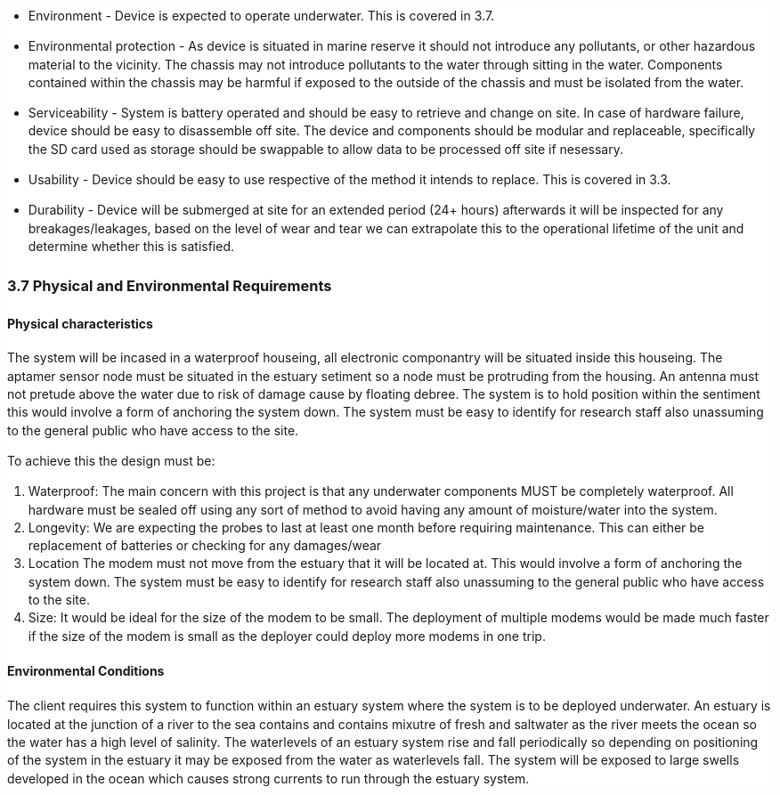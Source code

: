 - Environment - Device is expected to operate underwater. This is covered in 3.7.

- Environmental protection - As device is situated in marine reserve it should not introduce any pollutants, or other hazardous material to the vicinity. The chassis may not introduce pollutants to the water through sitting in the water. Components contained within the chassis may be harmful if exposed to the outside of the chassis and must be isolated from the water.

- Serviceability - System is battery operated and should be easy to retrieve and change on site. In case of hardware failure, device should be easy to disassemble off site. The device and components should be modular and replaceable, specifically the SD card used as storage should be swappable to allow data to be processed off site if nesessary.

- Usability - Device should be easy to use respective of the method it intends to replace. This is covered in 3.3.

- Durability - Device will be submerged at site for an extended period (24+ hours) afterwards it will be inspected for any breakages/leakages, based on the level of wear and tear we can extrapolate this to the operational lifetime of the unit and determine whether this is satisfied.

### 3.7 Physical and Environmental Requirements 

#### Physical characteristics 
The system will be incased in a waterproof houseing, all electronic componantry will be situated inside this houseing. The aptamer sensor node must be situated in the estuary setiment so a node must be protruding from the housing. An antenna must not pretude above the water due to risk of damage cause by floating debree.
The system is to hold position within the sentiment this would involve a form of anchoring the system down. The system must be easy to identify for research staff also unassuming to the general public who have access to the site. 

To achieve this the design must be:
1. Waterproof:
    The main concern with this project is that any underwater components MUST be completely waterproof. All hardware must be sealed off using any sort of method to avoid having any amount of moisture/water into the system.
2. Longevity:
    We are expecting the probes to last at least one month before requiring maintenance. This can either be replacement of batteries or checking for any damages/wear
3. Location
    The modem must not move from the estuary that it will be located at. This would involve a form of anchoring the system down. The system must be easy to identify for research staff also unassuming to the general public who have access to the site.
4. Size:
    It would be ideal for the size of the modem to be small. The deployment of multiple modems would be made much faster if the size of the modem is small as the deployer could deploy more modems in one trip. 

#### Environmental Conditions

The client requires this system to function within an estuary system where the system is to be deployed underwater. An estuary is located at the junction of a river to the sea contains and contains mixutre of fresh and saltwater as the river meets the ocean so the water has a high level of salinity. The waterlevels of an estuary system rise and fall periodically so depending on positioning of the system in the estuary it may be exposed from the water as waterlevels fall. The system will be exposed to large swells developed in the ocean which causes strong currents to run through the estuary system.
